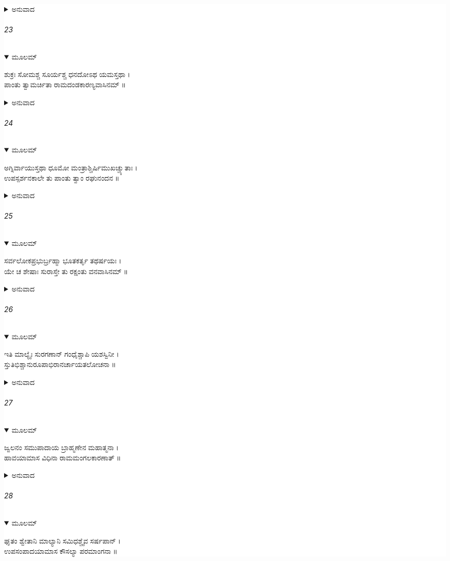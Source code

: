 <details><summary>ಅನುವಾದ</summary></details>

###### 23


<details open><summary>ಮೂಲಮ್</summary>

ಶುಕ್ರಃ ಸೋಮಶ್ಚ ಸೂರ್ಯಶ್ಚ ಧನದೋಽಥ ಯಮಸ್ತಥಾ ।  
ಪಾಂತು ತ್ವಾಮರ್ಚಿತಾ ರಾಮದಂಡಕಾರಣ್ಯವಾಸಿನಮ್ ॥
</details>

<details><summary>ಅನುವಾದ</summary></details>

###### 24


<details open><summary>ಮೂಲಮ್</summary>

ಅಗ್ನಿರ್ವಾಯುಸ್ತಥಾ ಧೂಮೋ ಮಂತ್ರಾಶ್ಚಿರ್ಷಿಮುಖಚ್ಚ್ಯುತಾಃ ।  
ಉಪಸ್ಪರ್ಶನಕಾಲೇ ತು ಪಾಂತು ತ್ವಾಂ ರಘುನಂದನ ॥
</details>

<details><summary>ಅನುವಾದ</summary></details>

###### 25


<details open><summary>ಮೂಲಮ್</summary>

ಸರ್ವಲೋಕಪ್ರಭುರ್ಬ್ರಹ್ಮಾ ಭೂತಕರ್ತೃ ತಥರ್ಷಯಃ ।  
ಯೇ ಚ ಶೇಷಾಃ ಸುರಾಸ್ತೇ ತು ರಕ್ಷಂತು ವನವಾಸಿನಮ್ ॥
</details>

<details><summary>ಅನುವಾದ</summary></details>

###### 26


<details open><summary>ಮೂಲಮ್</summary>

ಇತಿ ಮಾಲ್ಯೈಃ ಸುರಗಣಾನ್ ಗಂಧೈಶ್ಚಾಪಿ ಯಶಸ್ವಿನೀ ।  
ಸ್ತುತಿಭಿಶ್ಚಾನುರೂಪಾಭಿರಾನರ್ಚಾಯತಲೋಚನಾ ॥
</details>

<details><summary>ಅನುವಾದ</summary></details>

###### 27


<details open><summary>ಮೂಲಮ್</summary>

ಜ್ವಲನಂ ಸಮುಪಾದಾಯ ಬ್ರಾಹ್ಮಣೇನ ಮಹಾತ್ಮನಾ ।  
ಹಾವಯಾಮಾಸ ವಿಧಿನಾ ರಾಮಮಂಗಲಕಾರಣಾತ್ ॥
</details>

<details><summary>ಅನುವಾದ</summary></details>

###### 28


<details open><summary>ಮೂಲಮ್</summary>

ಘೃತಂ ಶ್ವೇತಾನಿ ಮಾಲ್ಯಾನಿ ಸಮಿಧಶ್ಚೈವ ಸರ್ಷಪಾನ್ ।  
ಉಪಸಂಪಾದಯಾಮಾಸ ಕೌಸಲ್ಯಾ ಪರಮಾಂಗನಾ ॥
</details>
